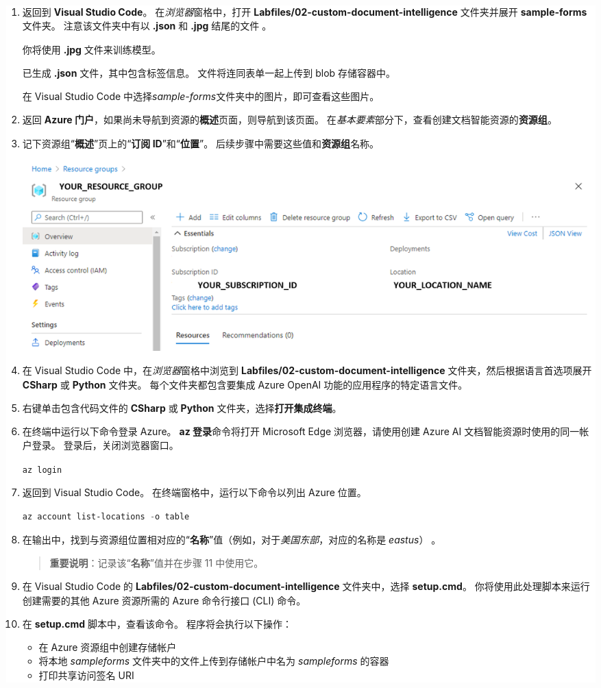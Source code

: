 1. 返回到 **Visual Studio Code**。 在*浏览器*窗格中，打开 **Labfiles/02-custom-document-intelligence** 文件夹并展开 **sample-forms** 文件夹。 注意该文件夹中有以 **.json** 和 **.jpg** 结尾的文件 。

    你将使用 **.jpg** 文件来训练模型。  

    已生成 **.json** 文件，其中包含标签信息。 文件将连同表单一起上传到 blob 存储容器中。

    在 Visual Studio Code 中选择*sample-forms*文件夹中的图片，即可查看这些图片。

1. 返回 **Azure 门户**，如果尚未导航到资源的**概述**页面，则导航到该页面。 在*基本要素*部分下，查看创建文档智能资源的**资源组**。

1. 记下资源组“**概述**”页上的“**订阅 ID**”和“**位置**”。 后续步骤中需要这些值和**资源组**名称。

    ![资源组页面的示例。](../media/resource_group_variables.png)

1. 在 Visual Studio Code 中，在*浏览器*窗格中浏览到 **Labfiles/02-custom-document-intelligence** 文件夹，然后根据语言首选项展开 **CSharp** 或 **Python** 文件夹。 每个文件夹都包含要集成 Azure OpenAI 功能的应用程序的特定语言文件。

1. 右键单击包含代码文件的 **CSharp** 或 **Python** 文件夹，选择**打开集成终端**。 

1. 在终端中运行以下命令登录 Azure。 **az 登录**命令将打开 Microsoft Edge 浏览器，请使用创建 Azure AI 文档智能资源时使用的同一帐户登录。 登录后，关闭浏览器窗口。

    ```powershell
    az login
    ```

1. 返回到 Visual Studio Code。 在终端窗格中，运行以下命令以列出 Azure 位置。

    ```powershell
    az account list-locations -o table
    ```

1. 在输出中，找到与资源组位置相对应的“**名称**”值（例如，对于*美国东部*，对应的名称是 *eastus*） 。

    > **重要说明**：记录该“**名称**”值并在步骤 11 中使用它。

1. 在 Visual Studio Code 的 **Labfiles/02-custom-document-intelligence** 文件夹中，选择 **setup.cmd**。 你将使用此处理脚本来运行创建需要的其他 Azure 资源所需的 Azure 命令行接口 (CLI) 命令。

1. 在 **setup.cmd** 脚本中，查看该命令。 程序将会执行以下操作：
    - 在 Azure 资源组中创建存储帐户
    - 将本地 *sampleforms* 文件夹中的文件上传到存储帐户中名为 *sampleforms* 的容器
    - 打印共享访问签名 URI
